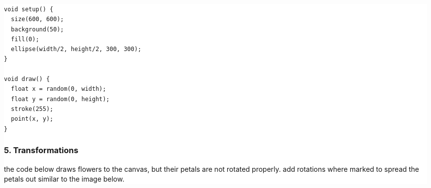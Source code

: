
```
void setup() {
  size(600, 600);
  background(50);
  fill(0);
  ellipse(width/2, height/2, 300, 300);
}

void draw() {
  float x = random(0, width);
  float y = random(0, height);
  stroke(255);
  point(x, y);
}
```

### 5. Transformations

the code below draws flowers to the canvas, but their petals are not rotated properly. add rotations where marked to spread the petals out similar to the image below.
